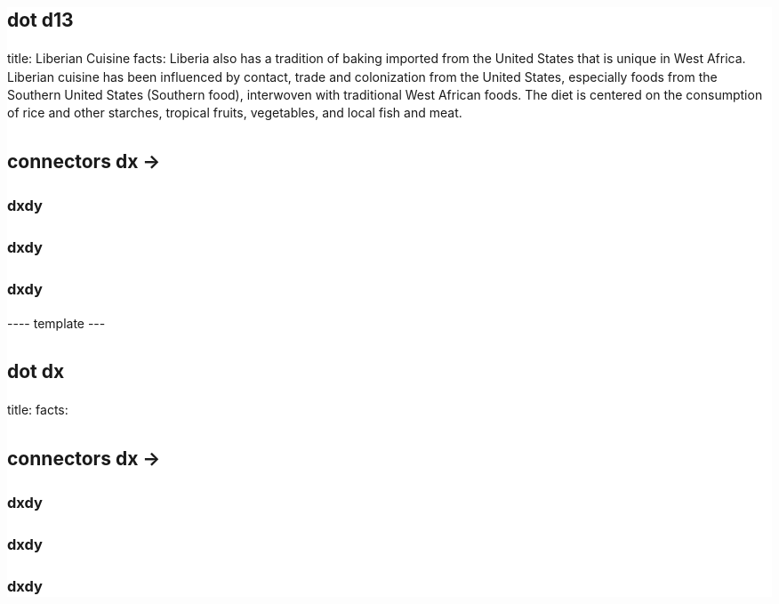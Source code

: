 ## dot d13
title: Liberian Cuisine
facts:
Liberia also has a tradition of baking imported from the United States that is unique in West Africa.
Liberian cuisine has been influenced by contact, trade and colonization from the United States, especially foods from the Southern United States (Southern food), interwoven with traditional West African foods. The diet is centered on the consumption of rice and other starches, tropical fruits, vegetables, and local fish and meat. 
## connectors dx ->
### dxdy
### dxdy
### dxdy


---- template ---

## dot dx
title:
facts:
## connectors dx ->
### dxdy
### dxdy
### dxdy
